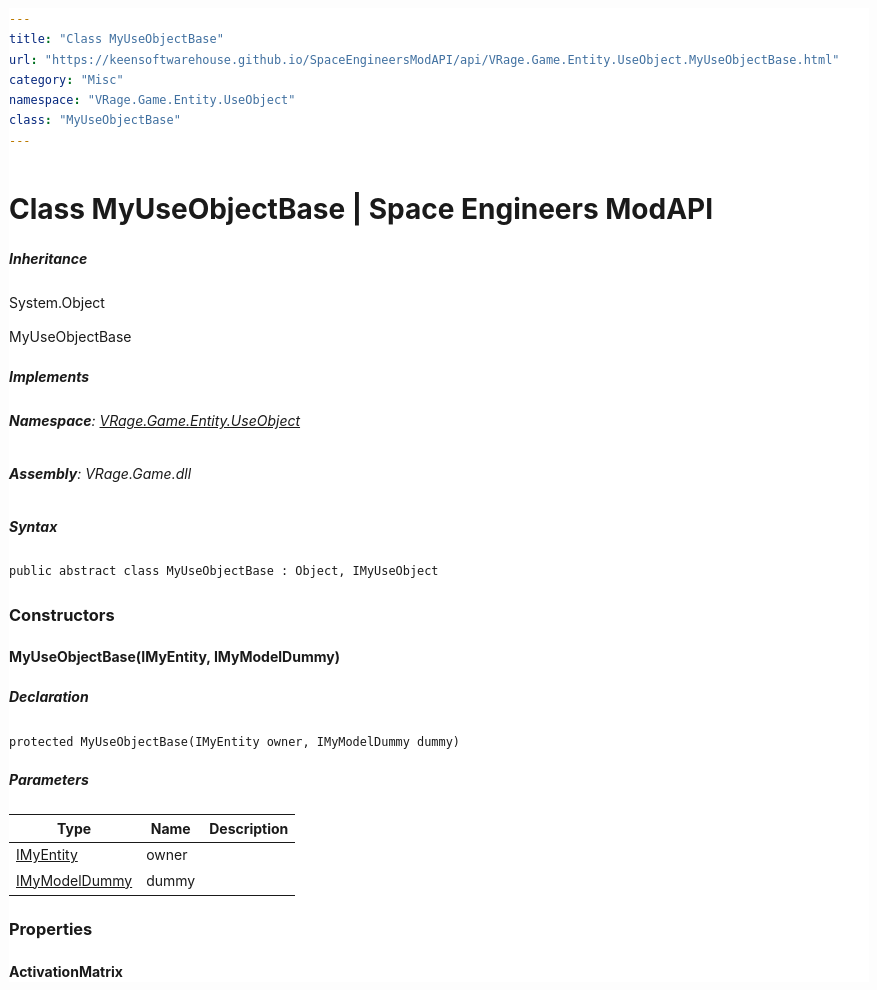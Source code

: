 ```yaml
---
title: "Class MyUseObjectBase"
url: "https://keensoftwarehouse.github.io/SpaceEngineersModAPI/api/VRage.Game.Entity.UseObject.MyUseObjectBase.html"
category: "Misc"
namespace: "VRage.Game.Entity.UseObject"
class: "MyUseObjectBase"
---
```


# Class MyUseObjectBase | Space Engineers ModAPI

##### Inheritance

System.Object

MyUseObjectBase

##### Implements

###### **Namespace**: [VRage.Game.Entity.UseObject](https://keensoftwarehouse.github.io/SpaceEngineersModAPI/api/VRage.Game.Entity.UseObject.html)

###### **Assembly**: VRage.Game.dll

##### Syntax

```
public abstract class MyUseObjectBase : Object, IMyUseObject
```

### Constructors

#### MyUseObjectBase(IMyEntity, IMyModelDummy)

##### Declaration

```
protected MyUseObjectBase(IMyEntity owner, IMyModelDummy dummy)
```

##### Parameters

| Type | Name | Description |
| --- | --- | --- |
| [IMyEntity](https://keensoftwarehouse.github.io/SpaceEngineersModAPI/api/VRage.ModAPI.IMyEntity.html) | owner |     |
| [IMyModelDummy](https://keensoftwarehouse.github.io/SpaceEngineersModAPI/api/VRage.Game.ModAPI.IMyModelDummy.html) | dummy |     |

### Properties

#### ActivationMatrix
